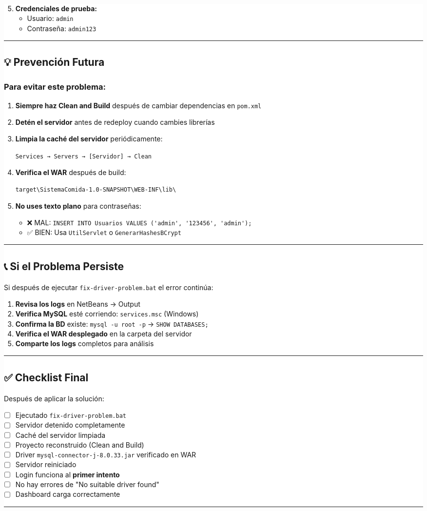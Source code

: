 5. **Credenciales de prueba:**
   - Usuario: `admin`
   - Contraseña: `admin123`

---

## 💡 Prevención Futura

### **Para evitar este problema:**

1. **Siempre haz Clean and Build** después de cambiar dependencias en `pom.xml`

2. **Detén el servidor** antes de redeploy cuando cambies librerías

3. **Limpia la caché del servidor** periódicamente:
   ```
   Services → Servers → [Servidor] → Clean
   ```

4. **Verifica el WAR** después de build:
   ```
   target\SistemaComida-1.0-SNAPSHOT\WEB-INF\lib\
   ```

5. **No uses texto plano** para contraseñas:
   - ❌ MAL: `INSERT INTO Usuarios VALUES ('admin', '123456', 'admin');`
   - ✅ BIEN: Usa `UtilServlet` o `GenerarHashesBCrypt`

---

## 📞 Si el Problema Persiste

Si después de ejecutar `fix-driver-problem.bat` el error continúa:

1. **Revisa los logs** en NetBeans → Output
2. **Verifica MySQL** esté corriendo: `services.msc` (Windows)
3. **Confirma la BD** existe: `mysql -u root -p` → `SHOW DATABASES;`
4. **Verifica el WAR desplegado** en la carpeta del servidor
5. **Comparte los logs** completos para análisis

---

## ✅ Checklist Final

Después de aplicar la solución:

- [ ] Ejecutado `fix-driver-problem.bat`
- [ ] Servidor detenido completamente
- [ ] Caché del servidor limpiada
- [ ] Proyecto reconstruido (Clean and Build)
- [ ] Driver `mysql-connector-j-8.0.33.jar` verificado en WAR
- [ ] Servidor reiniciado
- [ ] Login funciona al **primer intento**
- [ ] No hay errores de "No suitable driver found"
- [ ] Dashboard carga correctamente

---